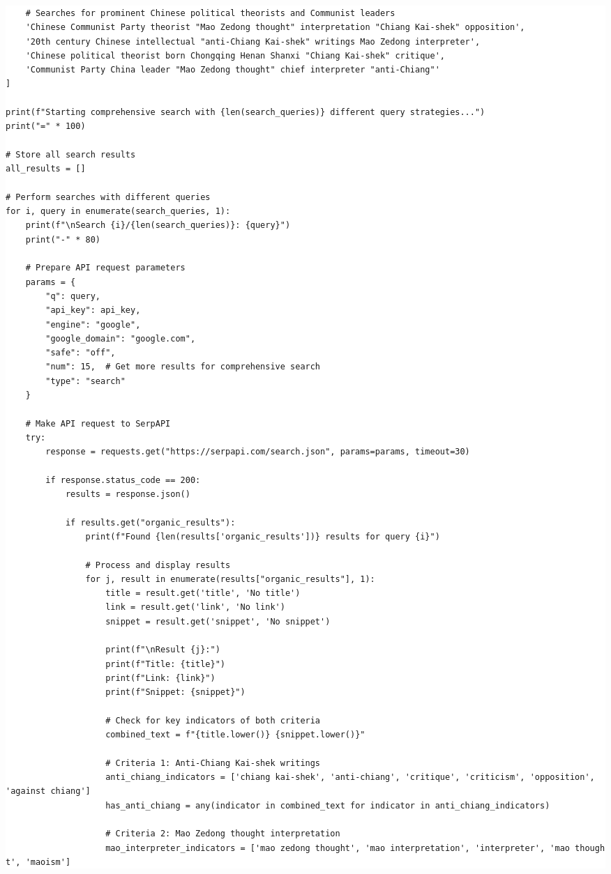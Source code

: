 ```
    # Searches for prominent Chinese political theorists and Communist leaders
    'Chinese Communist Party theorist "Mao Zedong thought" interpretation "Chiang Kai-shek" opposition',
    '20th century Chinese intellectual "anti-Chiang Kai-shek" writings Mao Zedong interpreter',
    'Chinese political theorist born Chongqing Henan Shanxi "Chiang Kai-shek" critique',
    'Communist Party China leader "Mao Zedong thought" chief interpreter "anti-Chiang"'
]

print(f"Starting comprehensive search with {len(search_queries)} different query strategies...")
print("=" * 100)

# Store all search results
all_results = []

# Perform searches with different queries
for i, query in enumerate(search_queries, 1):
    print(f"\nSearch {i}/{len(search_queries)}: {query}")
    print("-" * 80)
    
    # Prepare API request parameters
    params = {
        "q": query,
        "api_key": api_key,
        "engine": "google",
        "google_domain": "google.com",
        "safe": "off",
        "num": 15,  # Get more results for comprehensive search
        "type": "search"
    }
    
    # Make API request to SerpAPI
    try:
        response = requests.get("https://serpapi.com/search.json", params=params, timeout=30)
        
        if response.status_code == 200:
            results = response.json()
            
            if results.get("organic_results"):
                print(f"Found {len(results['organic_results'])} results for query {i}")
                
                # Process and display results
                for j, result in enumerate(results["organic_results"], 1):
                    title = result.get('title', 'No title')
                    link = result.get('link', 'No link')
                    snippet = result.get('snippet', 'No snippet')
                    
                    print(f"\nResult {j}:")
                    print(f"Title: {title}")
                    print(f"Link: {link}")
                    print(f"Snippet: {snippet}")
                    
                    # Check for key indicators of both criteria
                    combined_text = f"{title.lower()} {snippet.lower()}"
                    
                    # Criteria 1: Anti-Chiang Kai-shek writings
                    anti_chiang_indicators = ['chiang kai-shek', 'anti-chiang', 'critique', 'criticism', 'opposition', 'against chiang']
                    has_anti_chiang = any(indicator in combined_text for indicator in anti_chiang_indicators)
                    
                    # Criteria 2: Mao Zedong thought interpretation
                    mao_interpreter_indicators = ['mao zedong thought', 'mao interpretation', 'interpreter', 'mao thought', 'maoism']
```